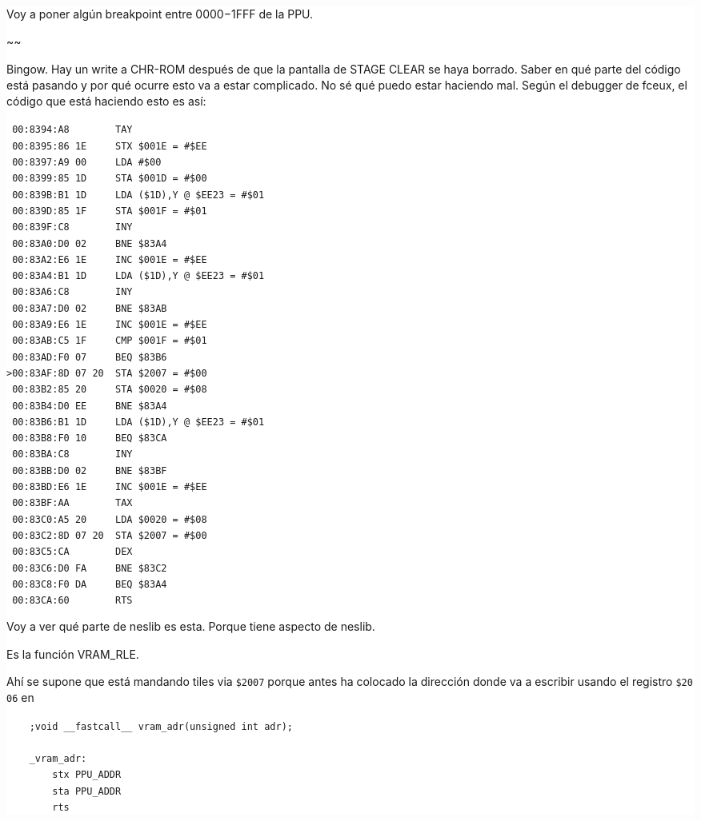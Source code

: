 Voy a poner algún breakpoint entre $0000-$1FFF de la PPU.

~~

Bingow. Hay un write a CHR-ROM después de que la pantalla de STAGE CLEAR se haya borrado. Saber en qué parte del código está pasando y por qué ocurre esto va a estar complicado. No sé qué puedo estar haciendo mal. Según el debugger de fceux, el código que está haciendo esto es así:

```
 00:8394:A8        TAY
 00:8395:86 1E     STX $001E = #$EE
 00:8397:A9 00     LDA #$00
 00:8399:85 1D     STA $001D = #$00
 00:839B:B1 1D     LDA ($1D),Y @ $EE23 = #$01
 00:839D:85 1F     STA $001F = #$01
 00:839F:C8        INY
 00:83A0:D0 02     BNE $83A4
 00:83A2:E6 1E     INC $001E = #$EE
 00:83A4:B1 1D     LDA ($1D),Y @ $EE23 = #$01
 00:83A6:C8        INY
 00:83A7:D0 02     BNE $83AB
 00:83A9:E6 1E     INC $001E = #$EE
 00:83AB:C5 1F     CMP $001F = #$01
 00:83AD:F0 07     BEQ $83B6
>00:83AF:8D 07 20  STA $2007 = #$00
 00:83B2:85 20     STA $0020 = #$08
 00:83B4:D0 EE     BNE $83A4
 00:83B6:B1 1D     LDA ($1D),Y @ $EE23 = #$01
 00:83B8:F0 10     BEQ $83CA
 00:83BA:C8        INY
 00:83BB:D0 02     BNE $83BF
 00:83BD:E6 1E     INC $001E = #$EE
 00:83BF:AA        TAX
 00:83C0:A5 20     LDA $0020 = #$08
 00:83C2:8D 07 20  STA $2007 = #$00
 00:83C5:CA        DEX
 00:83C6:D0 FA     BNE $83C2
 00:83C8:F0 DA     BEQ $83A4
 00:83CA:60        RTS 
```

Voy a ver qué parte de neslib es esta. Porque tiene aspecto de neslib.

Es la función VRAM_RLE.

Ahí se supone que está mandando tiles via `$2007` porque antes ha colocado la dirección donde va a escribir usando el registro `$2006` en 

```
    ;void __fastcall__ vram_adr(unsigned int adr);

    _vram_adr:
        stx PPU_ADDR
        sta PPU_ADDR
        rts
```
